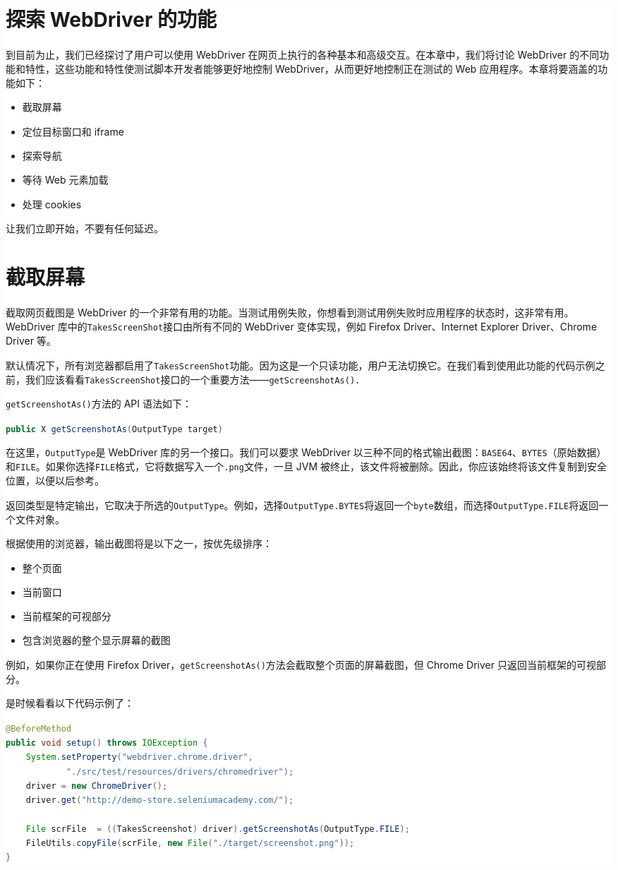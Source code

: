 # 探索 WebDriver 的功能

到目前为止，我们已经探讨了用户可以使用 WebDriver 在网页上执行的各种基本和高级交互。在本章中，我们将讨论 WebDriver 的不同功能和特性，这些功能和特性使测试脚本开发者能够更好地控制 WebDriver，从而更好地控制正在测试的 Web 应用程序。本章将要涵盖的功能如下：

+   截取屏幕

+   定位目标窗口和 iframe

+   探索导航

+   等待 Web 元素加载

+   处理 cookies

让我们立即开始，不要有任何延迟。

# 截取屏幕

截取网页截图是 WebDriver 的一个非常有用的功能。当测试用例失败，你想看到测试用例失败时应用程序的状态时，这非常有用。WebDriver 库中的`TakesScreenShot`接口由所有不同的 WebDriver 变体实现，例如 Firefox Driver、Internet Explorer Driver、Chrome Driver 等。

默认情况下，所有浏览器都启用了`TakesScreenShot`功能。因为这是一个只读功能，用户无法切换它。在我们看到使用此功能的代码示例之前，我们应该看看`TakesScreenShot`接口的一个重要方法——`getScreenshotAs().`

`getScreenshotAs()`方法的 API 语法如下：

```java
public X getScreenshotAs(OutputType target)           
```

在这里，`OutputType`是 WebDriver 库的另一个接口。我们可以要求 WebDriver 以三种不同的格式输出截图：`BASE64`、`BYTES`（原始数据）和`FILE`。如果你选择`FILE`格式，它将数据写入一个`.png`文件，一旦 JVM 被终止，该文件将被删除。因此，你应该始终将该文件复制到安全位置，以便以后参考。

返回类型是特定输出，它取决于所选的`OutputType`。例如，选择`OutputType.BYTES`将返回一个`byte`数组，而选择`OutputType.FILE`将返回一个文件对象。

根据使用的浏览器，输出截图将是以下之一，按优先级排序：

+   整个页面

+   当前窗口

+   当前框架的可视部分

+   包含浏览器的整个显示屏幕的截图

例如，如果你正在使用 Firefox Driver，`getScreenshotAs()`方法会截取整个页面的屏幕截图，但 Chrome Driver 只返回当前框架的可视部分。

是时候看看以下代码示例了：

```java
@BeforeMethod
public void setup() throws IOException {
    System.setProperty("webdriver.chrome.driver",
            "./src/test/resources/drivers/chromedriver");
    driver = new ChromeDriver();
    driver.get("http://demo-store.seleniumacademy.com/");

    File scrFile  = ((TakesScreenshot) driver).getScreenshotAs(OutputType.FILE);
    FileUtils.copyFile(scrFile, new File("./target/screenshot.png")); 
}
```
